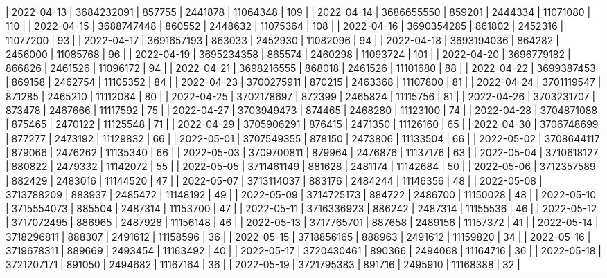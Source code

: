 | 2022-04-13 | 3684232091 | 857755 | 2441878 | 11064348 | 109 |
| 2022-04-14 | 3686655550 | 859201 | 2444334 | 11071080 | 110 |
| 2022-04-15 | 3688747448 | 860552 | 2448632 | 11075364 | 108 |
| 2022-04-16 | 3690354285 | 861802 | 2452316 | 11077200 | 93 |
| 2022-04-17 | 3691657193 | 863033 | 2452930 | 11082096 | 94 |
| 2022-04-18 | 3693194036 | 864282 | 2456000 | 11085768 | 96 |
| 2022-04-19 | 3695234358 | 865574 | 2460298 | 11093724 | 101 |
| 2022-04-20 | 3696779182 | 866826 | 2461526 | 11096172 | 94 |
| 2022-04-21 | 3698216555 | 868018 | 2461526 | 11101680 | 88 |
| 2022-04-22 | 3699387453 | 869158 | 2462754 | 11105352 | 84 |
| 2022-04-23 | 3700275911 | 870215 | 2463368 | 11107800 | 81 |
| 2022-04-24 | 3701119547 | 871285 | 2465210 | 11112084 | 80 |
| 2022-04-25 | 3702178697 | 872399 | 2465824 | 11115756 | 81 |
| 2022-04-26 | 3703231707 | 873478 | 2467666 | 11117592 | 75 |
| 2022-04-27 | 3703949473 | 874465 | 2468280 | 11123100 | 74 |
| 2022-04-28 | 3704871088 | 875465 | 2470122 | 11125548 | 71 |
| 2022-04-29 | 3705906291 | 876415 | 2471350 | 11126160 | 65 |
| 2022-04-30 | 3706748699 | 877277 | 2473192 | 11129832 | 66 |
| 2022-05-01 | 3707549355 | 878150 | 2473806 | 11133504 | 66 |
| 2022-05-02 | 3708644117 | 879066 | 2476262 | 11135340 | 66 |
| 2022-05-03 | 3709700811 | 879964 | 2476876 | 11137176 | 63 |
| 2022-05-04 | 3710618127 | 880822 | 2479332 | 11142072 | 55 |
| 2022-05-05 | 3711461149 | 881628 | 2481174 | 11142684 | 50 |
| 2022-05-06 | 3712357589 | 882429 | 2483016 | 11144520 | 47 |
| 2022-05-07 | 3713114037 | 883176 | 2484244 | 11146356 | 48 |
| 2022-05-08 | 3713788209 | 883937 | 2485472 | 11148192 | 49 |
| 2022-05-09 | 3714725173 | 884722 | 2486700 | 11150028 | 48 |
| 2022-05-10 | 3715554073 | 885504 | 2487314 | 11153700 | 47 |
| 2022-05-11 | 3716336923 | 886242 | 2487314 | 11155536 | 46 |
| 2022-05-12 | 3717072495 | 886965 | 2487928 | 11156148 | 46 |
| 2022-05-13 | 3717765701 | 887658 | 2489156 | 11157372 | 41 |
| 2022-05-14 | 3718296811 | 888307 | 2491612 | 11158596 | 36 |
| 2022-05-15 | 3718856165 | 888963 | 2491612 | 11159820 | 34 |
| 2022-05-16 | 3719678311 | 889669 | 2493454 | 11163492 | 40 |
| 2022-05-17 | 3720430461 | 890366 | 2494068 | 11164716 | 36 |
| 2022-05-18 | 3721207171 | 891050 | 2494682 | 11167164 | 36 |
| 2022-05-19 | 3721795383 | 891716 | 2495910 | 11168388 | 32 |